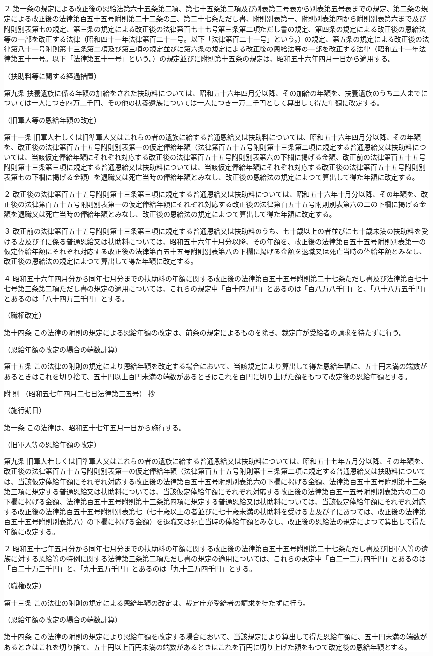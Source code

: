 ２ 第一条の規定による改正後の恩給法第六十五条第二項、第七十五条第二項及び別表第二号表から別表第五号表までの規定、第二条の規定による改正後の法律第百五十五号附則第二十二条の三、第二十七条ただし書、附則別表第一、附則別表第四から附則別表第六まで及び附則別表第七の規定、第三条の規定による改正後の法律第百七十七号第三条第二項ただし書の規定、第四条の規定による改正後の恩給法等の一部を改正する法律（昭和四十一年法律第百二十一号。以下「法律第百二十一号」という。）の規定、第五条の規定による改正後の法律第八十一号附則第十三条第二項及び第三項の規定並びに第六条の規定による改正後の恩給法等の一部を改正する法律（昭和五十一年法律第五十一号。以下「法律第五十一号」という。）の規定並びに附則第十五条の規定は、昭和五十六年四月一日から適用する。

（扶助料等に関する経過措置）

第九条 扶養遺族に係る年額の加給をされた扶助料については、昭和五十六年四月分以降、その加給の年額を、扶養遺族のうち二人までについては一人につき四万二千円、その他の扶養遺族については一人につき一万二千円として算出して得た年額に改定する。

（旧軍人等の恩給年額の改定）

第十一条 旧軍人若しくは旧準軍人又はこれらの者の遺族に給する普通恩給又は扶助料については、昭和五十六年四月分以降、その年額を、改正後の法律第百五十五号附則別表第一の仮定俸給年額（法律第百五十五号附則第十三条第二項に規定する普通恩給又は扶助料については、当該仮定俸給年額にそれぞれ対応する改正後の法律第百五十五号附則別表第六の下欄に掲げる金額、改正前の法律第百五十五号附則第十三条第三項に規定する普通恩給又は扶助料については、当該仮定俸給年額にそれぞれ対応する改正後の法律第百五十五号附則別表第七の下欄に掲げる金額）を退職又は死亡当時の俸給年額とみなし、改正後の恩給法の規定によつて算出して得た年額に改定する。

２ 改正後の法律第百五十五号附則第十三条第三項に規定する普通恩給又は扶助料については、昭和五十六年十月分以降、その年額を、改正後の法律第百五十五号附則別表第一の仮定俸給年額にそれぞれ対応する改正後の法律第百五十五号附則別表第六の二の下欄に掲げる金額を退職又は死亡当時の俸給年額とみなし、改正後の恩給法の規定によつて算出して得た年額に改定する。

３ 改正前の法律第百五十五号附則第十三条第三項に規定する普通恩給又は扶助料のうち、七十歳以上の者並びに七十歳未満の扶助料を受ける妻及び子に係る普通恩給又は扶助料については、昭和五十六年十月分以降、その年額を、改正後の法律第百五十五号附則別表第一の仮定俸給年額にそれぞれ対応する改正後の法律第百五十五号附則別表第八の下欄に掲げる金額を退職又は死亡当時の俸給年額とみなし、改正後の恩給法の規定によつて算出して得た年額に改定する。

４ 昭和五十六年四月分から同年七月分までの扶助料の年額に関する改正後の法律第百五十五号附則第二十七条ただし書及び法律第百七十七号第三条第二項ただし書の規定の適用については、これらの規定中「百十四万円」とあるのは「百八万八千円」と、「八十八万五千円」とあるのは「八十四万三千円」とする。

（職権改定）

第十四条 この法律の附則の規定による恩給年額の改定は、前条の規定によるものを除き、裁定庁が受給者の請求を待たずに行う。

（恩給年額の改定の場合の端数計算）

第十五条 この法律の附則の規定により恩給年額を改定する場合において、当該規定により算出して得た恩給年額に、五十円未満の端数があるときはこれを切り捨て、五十円以上百円未満の端数があるときはこれを百円に切り上げた額をもつて改定後の恩給年額とする。

附 則 （昭和五七年四月二七日法律第三五号） 抄

（施行期日）

第一条 この法律は、昭和五十七年五月一日から施行する。

（旧軍人等の恩給年額の改定）

第九条 旧軍人若しくは旧準軍人又はこれらの者の遺族に給する普通恩給又は扶助料については、昭和五十七年五月分以降、その年額を、改正後の法律第百五十五号附則別表第一の仮定俸給年額（法律第百五十五号附則第十三条第二項に規定する普通恩給又は扶助料については、当該仮定俸給年額にそれぞれ対応する改正後の法律第百五十五号附則別表第六の下欄に掲げる金額、法律第百五十五号附則第十三条第三項に規定する普通恩給又は扶助料については、当該仮定俸給年額にそれぞれ対応する改正後の法律第百五十五号附則別表第六の二の下欄に掲げる金額、法律第百五十五号附則第十三条第四項に規定する普通恩給又は扶助料については、当該仮定俸給年額にそれぞれ対応する改正後の法律第百五十五号附則別表第七（七十歳以上の者並びに七十歳未満の扶助料を受ける妻及び子にあつては、改正後の法律第百五十五号附則別表第八）の下欄に掲げる金額）を退職又は死亡当時の俸給年額とみなし、改正後の恩給法の規定によつて算出して得た年額に改定する。

２ 昭和五十七年五月分から同年七月分までの扶助料の年額に関する改正後の法律第百五十五号附則第二十七条ただし書及び旧軍人等の遺族に対する恩給等の特例に関する法律第三条第二項ただし書の規定の適用については、これらの規定中「百二十二万四千円」とあるのは「百二十万三千円」と、「九十五万千円」とあるのは「九十三万四千円」とする。

（職権改定）

第十三条 この法律の附則の規定による恩給年額の改定は、裁定庁が受給者の請求を待たずに行う。

（恩給年額の改定の場合の端数計算）

第十四条 この法律の附則の規定により恩給年額を改定する場合において、当該規定により算出して得た恩給年額に、五十円未満の端数があるときはこれを切り捨て、五十円以上百円未満の端数があるときはこれを百円に切り上げた額をもつて改定後の恩給年額とする。
